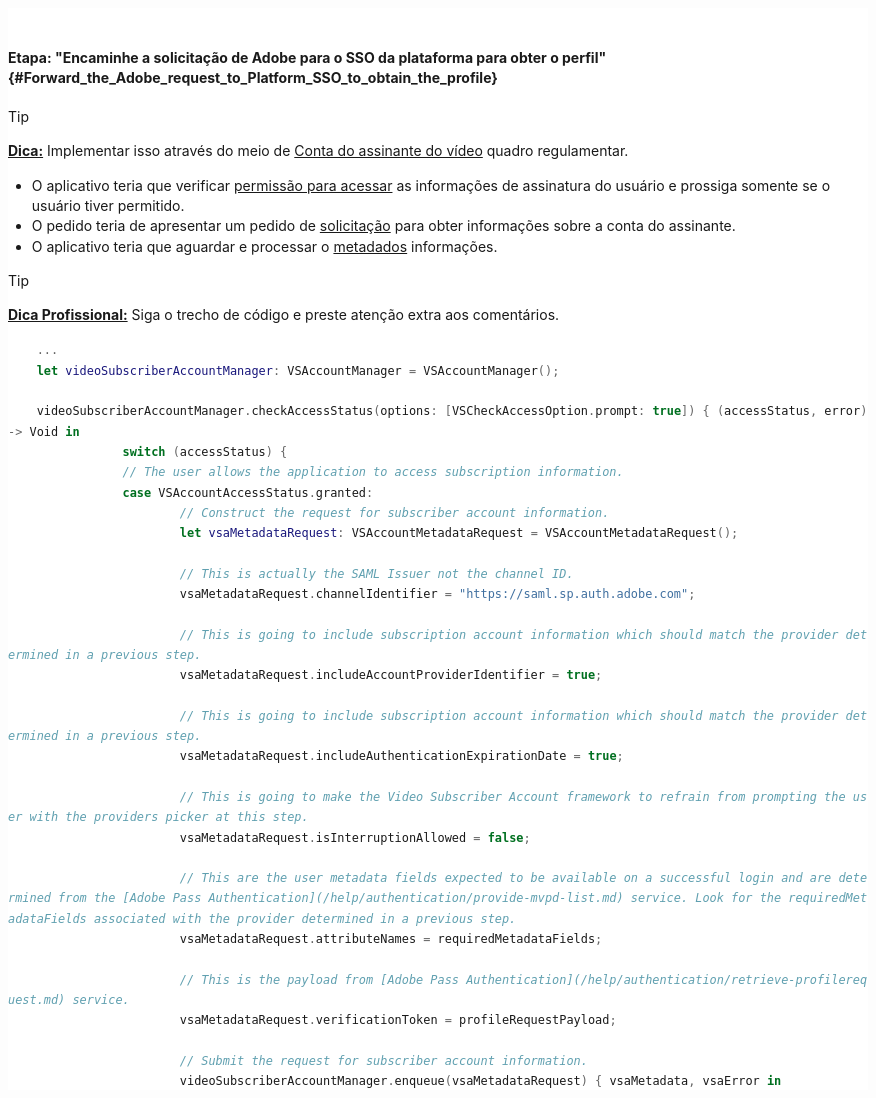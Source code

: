 </br>

#### Etapa: &quot;Encaminhe a solicitação de Adobe para o SSO da plataforma para obter o perfil&quot; {#Forward_the_Adobe_request_to_Platform_SSO_to_obtain_the_profile}

>[!TIP]
>
> **<u>Dica:</u>** Implementar isso através do meio de [Conta do assinante do vídeo](https://developer.apple.com/documentation/videosubscriberaccount) quadro regulamentar.


- O aplicativo teria que verificar [permissão para acessar](https://developer.apple.com/documentation/videosubscriberaccount/vsaccountmanager/1949763-checkaccessstatus) as informações de assinatura do usuário e prossiga somente se o usuário tiver permitido.
- O pedido teria de apresentar um pedido de [solicitação](https://developer.apple.com/documentation/videosubscriberaccount/vsaccountmetadatarequest) para obter informações sobre a conta do assinante.
- O aplicativo teria que aguardar e processar o [metadados](https://developer.apple.com/documentation/videosubscriberaccount/vsaccountmetadata) informações.



>[!TIP]
>
> **<u>Dica Profissional:</u>** Siga o trecho de código e preste atenção extra aos comentários.

```swift
    ...
    let videoSubscriberAccountManager: VSAccountManager = VSAccountManager();
    
    videoSubscriberAccountManager.checkAccessStatus(options: [VSCheckAccessOption.prompt: true]) { (accessStatus, error) -> Void in
                switch (accessStatus) {
                // The user allows the application to access subscription information.
                case VSAccountAccessStatus.granted:
                        // Construct the request for subscriber account information.
                        let vsaMetadataRequest: VSAccountMetadataRequest = VSAccountMetadataRequest();
    
                        // This is actually the SAML Issuer not the channel ID.
                        vsaMetadataRequest.channelIdentifier = "https://saml.sp.auth.adobe.com";
        
                        // This is going to include subscription account information which should match the provider determined in a previous step.
                        vsaMetadataRequest.includeAccountProviderIdentifier = true;
                        
                        // This is going to include subscription account information which should match the provider determined in a previous step.
                        vsaMetadataRequest.includeAuthenticationExpirationDate = true;
                        
                        // This is going to make the Video Subscriber Account framework to refrain from prompting the user with the providers picker at this step. 
                        vsaMetadataRequest.isInterruptionAllowed = false;
    
                        // This are the user metadata fields expected to be available on a successful login and are determined from the [Adobe Pass Authentication](/help/authentication/provide-mvpd-list.md) service. Look for the requiredMetadataFields associated with the provider determined in a previous step.
                        vsaMetadataRequest.attributeNames = requiredMetadataFields;
    
                        // This is the payload from [Adobe Pass Authentication](/help/authentication/retrieve-profilerequest.md) service.
                        vsaMetadataRequest.verificationToken = profileRequestPayload;
                        
                        // Submit the request for subscriber account information.
                        videoSubscriberAccountManager.enqueue(vsaMetadataRequest) { vsaMetadata, vsaError in
```